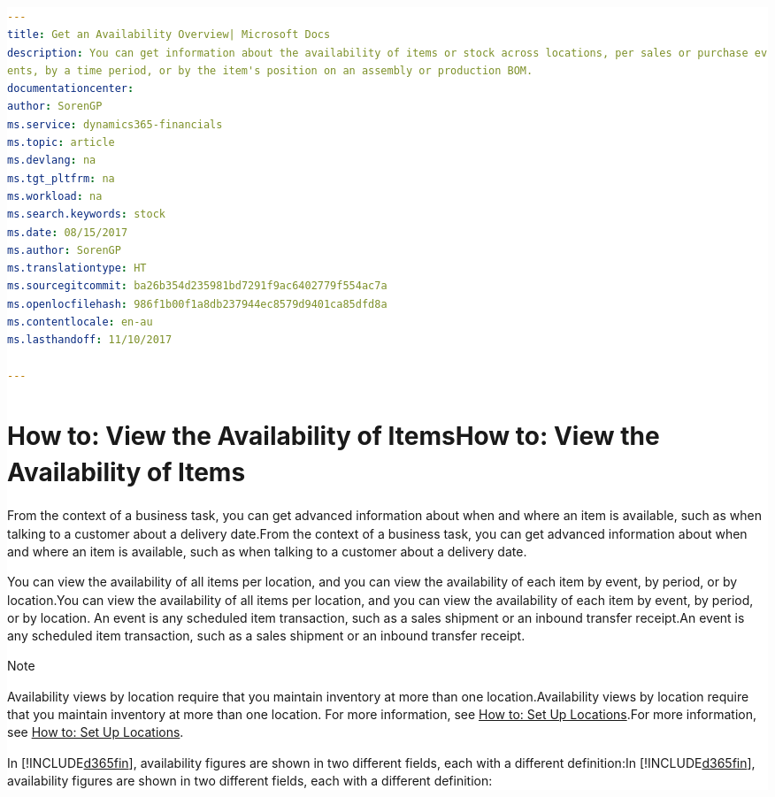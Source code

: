 ```yaml
---
title: Get an Availability Overview| Microsoft Docs
description: You can get information about the availability of items or stock across locations, per sales or purchase events, by a time period, or by the item's position on an assembly or production BOM.
documentationcenter: 
author: SorenGP
ms.service: dynamics365-financials
ms.topic: article
ms.devlang: na
ms.tgt_pltfrm: na
ms.workload: na
ms.search.keywords: stock
ms.date: 08/15/2017
ms.author: SorenGP
ms.translationtype: HT
ms.sourcegitcommit: ba26b354d235981bd7291f9ac6402779f554ac7a
ms.openlocfilehash: 986f1b00f1a8db237944ec8579d9401ca85dfd8a
ms.contentlocale: en-au
ms.lasthandoff: 11/10/2017

---
```

# <a name="how-to-view-the-availability-of-items"></a><span data-ttu-id="3f0b7-103">How to: View the Availability of Items</span><span class="sxs-lookup"><span data-stu-id="3f0b7-103">How to: View the Availability of Items</span></span>
<span data-ttu-id="3f0b7-104">From the context of a business task, you can get advanced information about when and where an item is available, such as when talking to a customer about a delivery date.</span><span class="sxs-lookup"><span data-stu-id="3f0b7-104">From the context of a business task, you can get advanced information about when and where an item is available, such as when talking to a customer about a delivery date.</span></span>

<span data-ttu-id="3f0b7-105">You can view the availability of all items per location, and you can view the availability of each item by event, by period, or by location.</span><span class="sxs-lookup"><span data-stu-id="3f0b7-105">You can view the availability of all items per location, and you can view the availability of each item by event, by period, or by location.</span></span> <span data-ttu-id="3f0b7-106">An event is any scheduled item transaction, such as a sales shipment or an inbound transfer receipt.</span><span class="sxs-lookup"><span data-stu-id="3f0b7-106">An event is any scheduled item transaction, such as a sales shipment or an inbound transfer receipt.</span></span>

> [!NOTE]  
>   <span data-ttu-id="3f0b7-107">Availability views by location require that you maintain inventory at more than one location.</span><span class="sxs-lookup"><span data-stu-id="3f0b7-107">Availability views by location require that you maintain inventory at more than one location.</span></span> <span data-ttu-id="3f0b7-108">For more information, see [How to: Set Up Locations](inventory-how-setup-locations.md).</span><span class="sxs-lookup"><span data-stu-id="3f0b7-108">For more information, see [How to: Set Up Locations](inventory-how-setup-locations.md).</span></span>

<span data-ttu-id="3f0b7-109">In [!INCLUDE[d365fin](includes/d365fin_md.md)], availability figures are shown in two different fields, each with a different definition:</span><span class="sxs-lookup"><span data-stu-id="3f0b7-109">In [!INCLUDE[d365fin](includes/d365fin_md.md)], availability figures are shown in two different fields, each with a different definition:</span></span>
